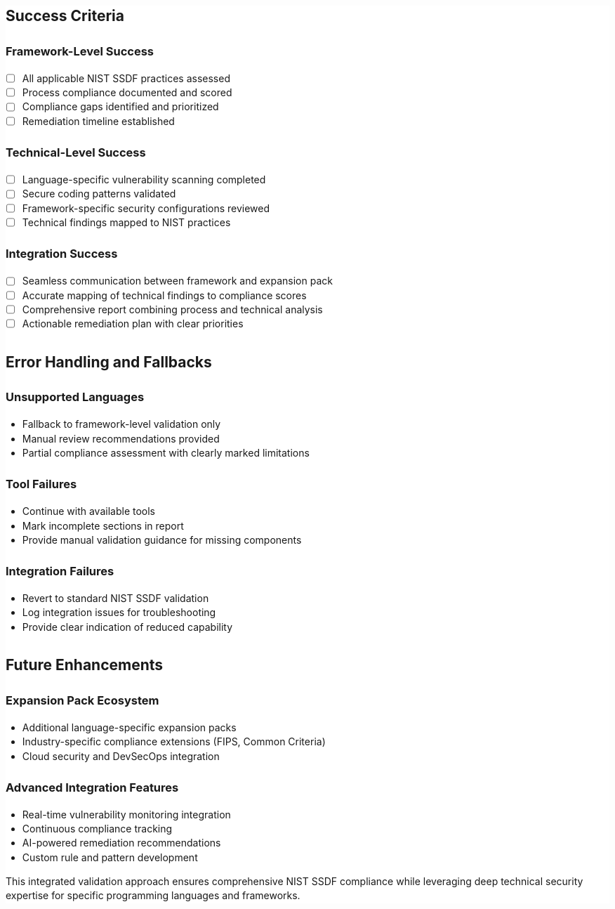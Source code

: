 ## Success Criteria

### Framework-Level Success
- [ ] All applicable NIST SSDF practices assessed
- [ ] Process compliance documented and scored
- [ ] Compliance gaps identified and prioritized
- [ ] Remediation timeline established

### Technical-Level Success
- [ ] Language-specific vulnerability scanning completed
- [ ] Secure coding patterns validated
- [ ] Framework-specific security configurations reviewed
- [ ] Technical findings mapped to NIST practices

### Integration Success
- [ ] Seamless communication between framework and expansion pack
- [ ] Accurate mapping of technical findings to compliance scores
- [ ] Comprehensive report combining process and technical analysis
- [ ] Actionable remediation plan with clear priorities

## Error Handling and Fallbacks

### Unsupported Languages
- Fallback to framework-level validation only
- Manual review recommendations provided
- Partial compliance assessment with clearly marked limitations

### Tool Failures
- Continue with available tools
- Mark incomplete sections in report
- Provide manual validation guidance for missing components

### Integration Failures
- Revert to standard NIST SSDF validation
- Log integration issues for troubleshooting
- Provide clear indication of reduced capability

## Future Enhancements

### Expansion Pack Ecosystem
- Additional language-specific expansion packs
- Industry-specific compliance extensions (FIPS, Common Criteria)
- Cloud security and DevSecOps integration

### Advanced Integration Features
- Real-time vulnerability monitoring integration
- Continuous compliance tracking
- AI-powered remediation recommendations
- Custom rule and pattern development

This integrated validation approach ensures comprehensive NIST SSDF compliance while leveraging deep technical security expertise for specific programming languages and frameworks.